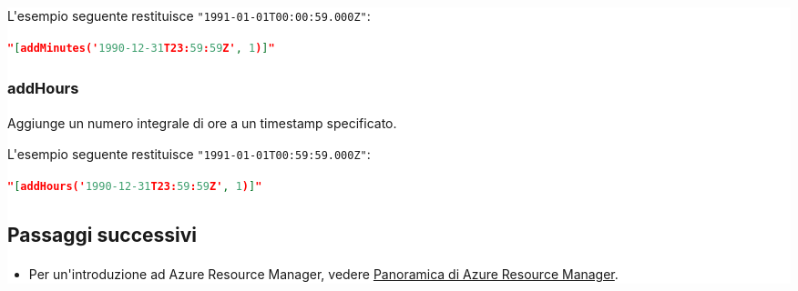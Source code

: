 L'esempio seguente restituisce `"1991-01-01T00:00:59.000Z"`:

```json
"[addMinutes('1990-12-31T23:59:59Z', 1)]"
```

### <a name="addhours"></a>addHours
Aggiunge un numero integrale di ore a un timestamp specificato.

L'esempio seguente restituisce `"1991-01-01T00:59:59.000Z"`:

```json
"[addHours('1990-12-31T23:59:59Z', 1)]"
```

## <a name="next-steps"></a>Passaggi successivi
* Per un'introduzione ad Azure Resource Manager, vedere [Panoramica di Azure Resource Manager](resource-group-overview.md).


